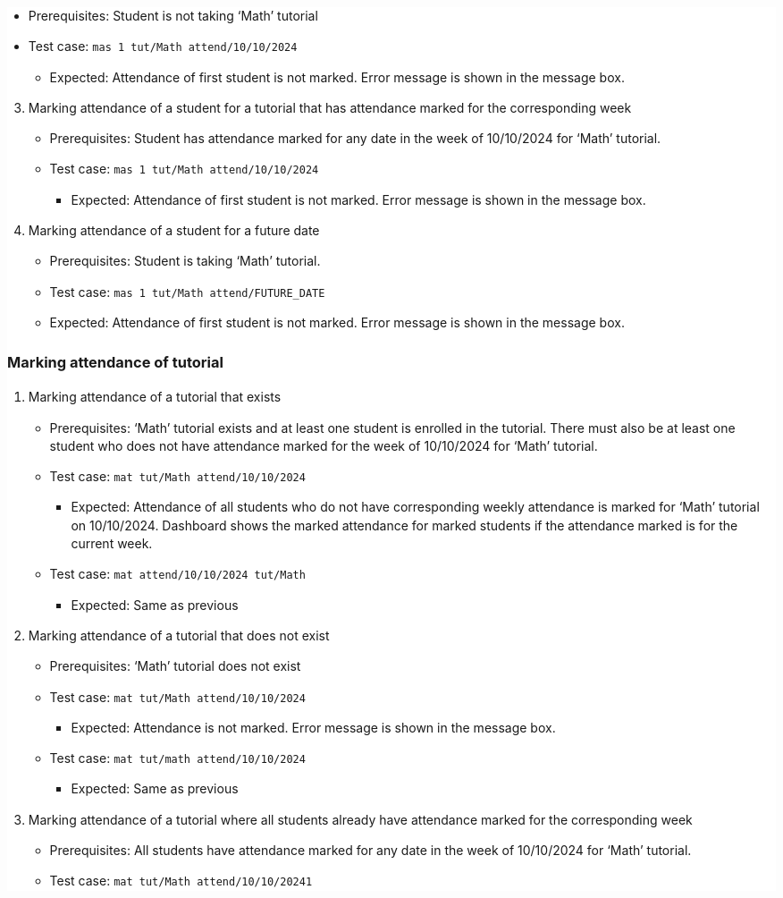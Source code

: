    * Prerequisites: Student is not taking ‘Math’ tutorial

   * Test case: `mas 1 tut/Math attend/10/10/2024`

      - Expected: Attendance of first student is not marked. Error message is shown in the message box.

3. Marking attendance of a student for a tutorial that has attendance marked for the corresponding week

   * Prerequisites: Student has attendance marked for any date in the week of 10/10/2024 for ‘Math’ tutorial.

   * Test case: `mas 1 tut/Math attend/10/10/2024`

      - Expected: Attendance of first student is not marked. Error message is shown in the message box.

4. Marking attendance of a student for a future date

   * Prerequisites: Student is taking ‘Math’ tutorial.

   * Test case: `mas 1 tut/Math attend/FUTURE_DATE`

   - Expected: Attendance of first student is not marked. Error message is shown in the message box.

### Marking attendance of tutorial

1. Marking attendance of a tutorial that exists

   * Prerequisites: ‘Math’ tutorial exists and at least one student is enrolled in the tutorial.
   There must also be at least one student who does not have attendance marked for the week of 10/10/2024 for ‘Math’ tutorial.

   * Test case: `mat tut/Math attend/10/10/2024`

      - Expected: Attendance of all students who do not have corresponding weekly attendance is marked for ‘Math’ tutorial on 10/10/2024.
      Dashboard shows the marked attendance for marked students if the attendance marked is for the current week.

   * Test case: `mat attend/10/10/2024 tut/Math`

      - Expected: Same as previous

2. Marking attendance of a tutorial that does not exist

   * Prerequisites: ‘Math’ tutorial does not exist

   * Test case: `mat tut/Math attend/10/10/2024`

      - Expected: Attendance is not marked. Error message is shown in the message box.

   * Test case: `mat tut/math attend/10/10/2024`

      - Expected: Same as previous

3. Marking attendance of a tutorial where all students already have attendance marked for the corresponding week

   * Prerequisites: All students have attendance marked for any date in the week of 10/10/2024 for ‘Math’ tutorial.

   * Test case: `mat tut/Math attend/10/10/20241`
